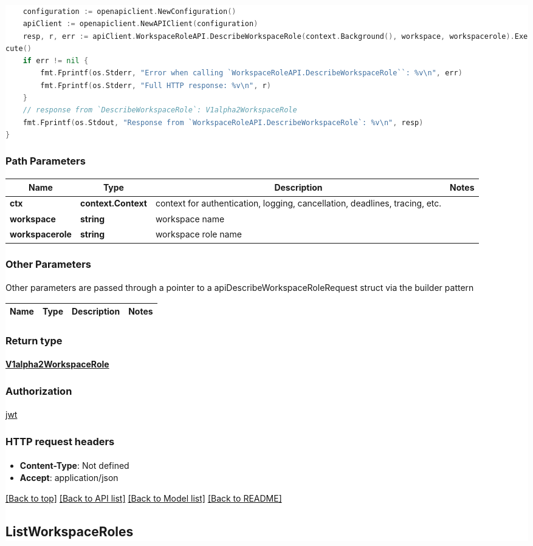 ```go
	configuration := openapiclient.NewConfiguration()
	apiClient := openapiclient.NewAPIClient(configuration)
	resp, r, err := apiClient.WorkspaceRoleAPI.DescribeWorkspaceRole(context.Background(), workspace, workspacerole).Execute()
	if err != nil {
		fmt.Fprintf(os.Stderr, "Error when calling `WorkspaceRoleAPI.DescribeWorkspaceRole``: %v\n", err)
		fmt.Fprintf(os.Stderr, "Full HTTP response: %v\n", r)
	}
	// response from `DescribeWorkspaceRole`: V1alpha2WorkspaceRole
	fmt.Fprintf(os.Stdout, "Response from `WorkspaceRoleAPI.DescribeWorkspaceRole`: %v\n", resp)
}
```

### Path Parameters


Name | Type | Description  | Notes
------------- | ------------- | ------------- | -------------
**ctx** | **context.Context** | context for authentication, logging, cancellation, deadlines, tracing, etc.
**workspace** | **string** | workspace name | 
**workspacerole** | **string** | workspace role name | 

### Other Parameters

Other parameters are passed through a pointer to a apiDescribeWorkspaceRoleRequest struct via the builder pattern


Name | Type | Description  | Notes
------------- | ------------- | ------------- | -------------



### Return type

[**V1alpha2WorkspaceRole**](V1alpha2WorkspaceRole.md)

### Authorization

[jwt](../README.md#jwt)

### HTTP request headers

- **Content-Type**: Not defined
- **Accept**: application/json

[[Back to top]](#) [[Back to API list]](../README.md#documentation-for-api-endpoints)
[[Back to Model list]](../README.md#documentation-for-models)
[[Back to README]](../README.md)


## ListWorkspaceRoles
